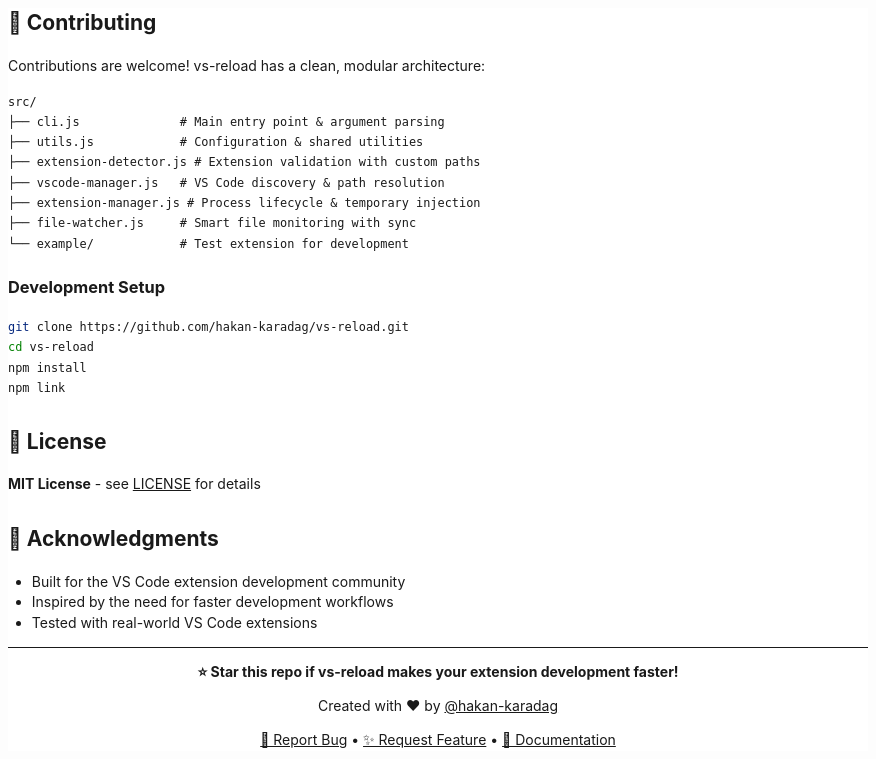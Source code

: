 ## 🤝 Contributing

Contributions are welcome! vs-reload has a clean, modular architecture:

```
src/
├── cli.js              # Main entry point & argument parsing
├── utils.js            # Configuration & shared utilities  
├── extension-detector.js # Extension validation with custom paths
├── vscode-manager.js   # VS Code discovery & path resolution
├── extension-manager.js # Process lifecycle & temporary injection
├── file-watcher.js     # Smart file monitoring with sync
└── example/            # Test extension for development
```

### Development Setup
```bash
git clone https://github.com/hakan-karadag/vs-reload.git
cd vs-reload
npm install
npm link
```

## 📄 License

**MIT License** - see [LICENSE](LICENSE) for details

## 🙏 Acknowledgments

- Built for the VS Code extension development community
- Inspired by the need for faster development workflows
- Tested with real-world VS Code extensions

---

<div align="center">
  
**⭐ Star this repo if vs-reload makes your extension development faster!**

Created with ❤️ by [@hakan-karadag](https://github.com/hakan-karadag)

[🐛 Report Bug](https://github.com/hakan-karadag/vs-reload/issues) • [✨ Request Feature](https://github.com/hakan-karadag/vs-reload/issues) • [📖 Documentation](https://github.com/hakan-karadag/vs-reload#readme)

</div>